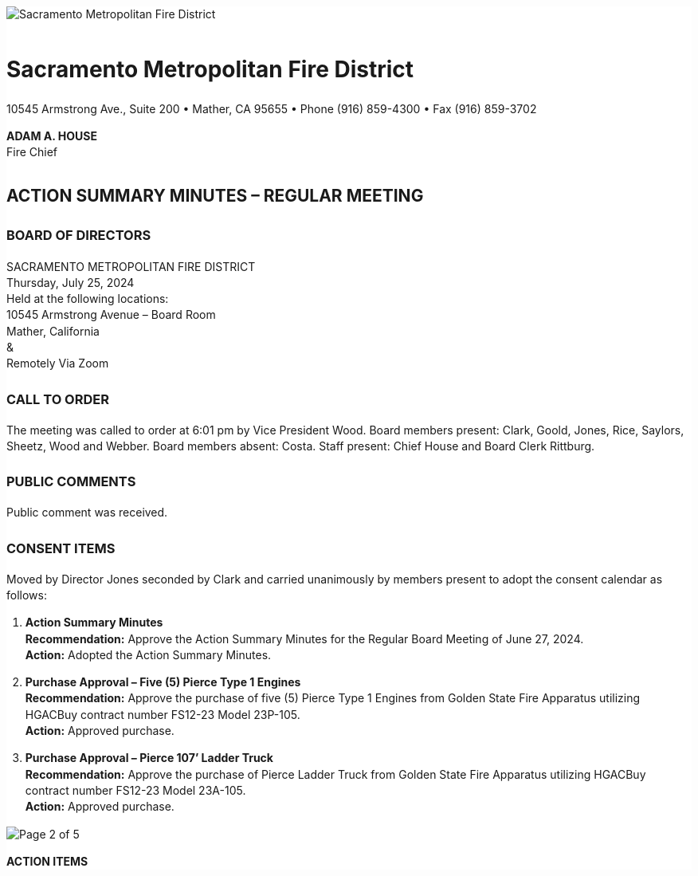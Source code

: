 
![Sacramento Metropolitan Fire District](https://via.placeholder.com/150)

# Sacramento Metropolitan Fire District
10545 Armstrong Ave., Suite 200 • Mather, CA 95655 • Phone (916) 859-4300 • Fax (916) 859-3702

**ADAM A. HOUSE**  
Fire Chief

## ACTION SUMMARY MINUTES – REGULAR MEETING

### BOARD OF DIRECTORS  
SACRAMENTO METROPOLITAN FIRE DISTRICT  
Thursday, July 25, 2024  
Held at the following locations:  
10545 Armstrong Avenue – Board Room  
Mather, California  
&  
Remotely Via Zoom

### CALL TO ORDER
The meeting was called to order at 6:01 pm by Vice President Wood. Board members present: Clark, Goold, Jones, Rice, Saylors, Sheetz, Wood and Webber. Board members absent: Costa. Staff present: Chief House and Board Clerk Rittburg.

### PUBLIC COMMENTS
Public comment was received.

### CONSENT ITEMS
Moved by Director Jones seconded by Clark and carried unanimously by members present to adopt the consent calendar as follows:

1. **Action Summary Minutes**  
   **Recommendation:** Approve the Action Summary Minutes for the Regular Board Meeting of June 27, 2024.  
   **Action:** Adopted the Action Summary Minutes.

2. **Purchase Approval – Five (5) Pierce Type 1 Engines**  
   **Recommendation:** Approve the purchase of five (5) Pierce Type 1 Engines from Golden State Fire Apparatus utilizing HGACBuy contract number FS12-23 Model 23P-105.  
   **Action:** Approved purchase.

3. **Purchase Approval – Pierce 107’ Ladder Truck**  
   **Recommendation:** Approve the purchase of Pierce Ladder Truck from Golden State Fire Apparatus utilizing HGACBuy contract number FS12-23 Model 23A-105.  
   **Action:** Approved purchase.

![Page 2 of 5](https://via.placeholder.com/768x993.png?text=Page+2+of+5)

**ACTION ITEMS**
